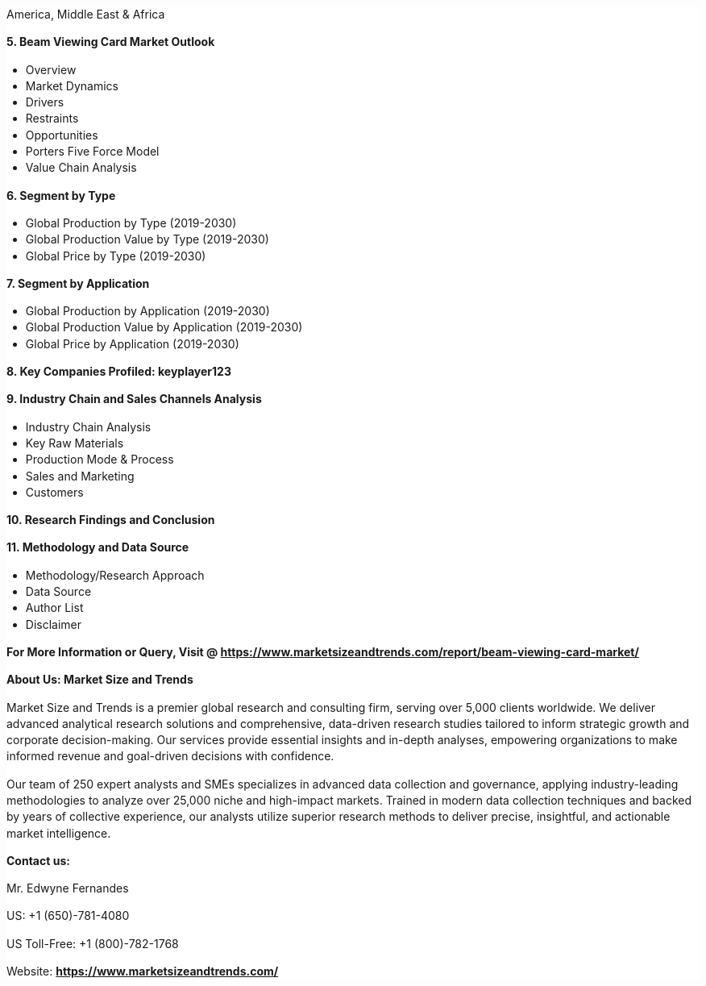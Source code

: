 America, Middle East &amp; Africa</li></ul><p><strong>5. Beam Viewing Card Market Outlook</strong></p><ul><li>Overview</li><li>Market Dynamics</li><li>Drivers</li><li>Restraints</li><li>Opportunities</li><li>Porters Five Force Model</li><li>Value Chain Analysis&nbsp;</li></ul><p><strong>6. Segment by Type</strong></p><ul><li>Global Production by Type (2019-2030)</li><li>Global Production Value by Type (2019-2030)</li><li>Global Price by Type (2019-2030)</li></ul><p><strong>7. Segment by Application</strong></p><ul><li>Global Production by Application (2019-2030)</li><li>Global Production Value by Application (2019-2030)</li><li>Global Price by Application (2019-2030)</li></ul><p><strong>8. Key Companies Profiled: keyplayer123</strong></p><p><strong>9. Industry Chain and Sales Channels Analysis</strong></p><ul><li>Industry Chain Analysis</li><li>Key Raw Materials</li><li>Production Mode &amp; Process</li><li>Sales and Marketing</li><li>Customers</li></ul><p><strong>10. Research Findings and Conclusion</strong></p><p><strong>11. Methodology and Data Source</strong></p><ul><li>Methodology/Research Approach</li><li>Data Source</li><li>Author List</li><li>Disclaimer</li></ul></p><p><strong>For More Information or Query, Visit @ <a href="https://www.marketsizeandtrends.com/report/beam-viewing-card-market/">https://www.marketsizeandtrends.com/report/beam-viewing-card-market/</a></strong></p><p><strong>About Us: Market Size and Trends</strong></p><p>Market Size and Trends is a premier global research and consulting firm, serving over 5,000 clients worldwide. We deliver advanced analytical research solutions and comprehensive, data-driven research studies tailored to inform strategic growth and corporate decision-making. Our services provide essential insights and in-depth analyses, empowering organizations to make informed revenue and goal-driven decisions with confidence.</p><p>Our team of 250 expert analysts and SMEs specializes in advanced data collection and governance, applying industry-leading methodologies to analyze over 25,000 niche and high-impact markets. Trained in modern data collection techniques and backed by years of collective experience, our analysts utilize superior research methods to deliver precise, insightful, and actionable market intelligence.</p><p><strong>Contact us:</strong></p><p>Mr. Edwyne Fernandes</p><p>US: +1 (650)-781-4080</p><p>US Toll-Free: +1 (800)-782-1768</p><p>Website: <strong><a href="https://www.marketsizeandtrends.com/">https://www.marketsizeandtrends.com/</a></strong></p>
